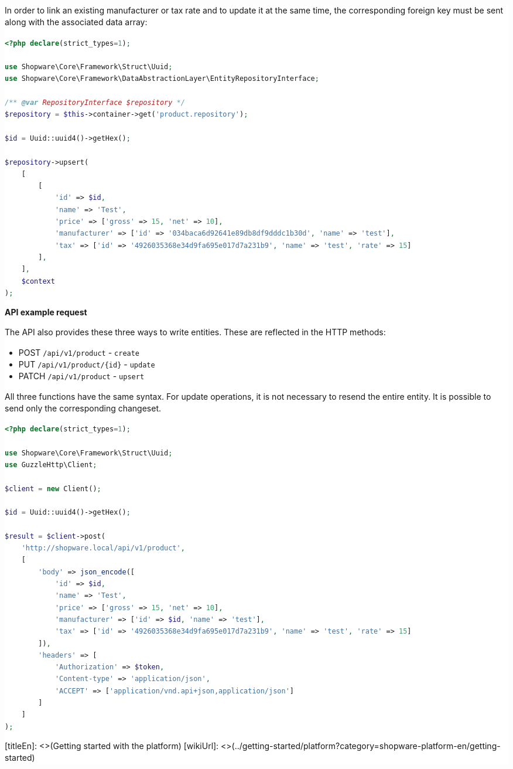 In order to link an existing manufacturer or tax rate and to update it at the same time, 
the corresponding foreign key must be sent along with the associated data array:
```php
<?php declare(strict_types=1);

use Shopware\Core\Framework\Struct\Uuid;
use Shopware\Core\Framework\DataAbstractionLayer\EntityRepositoryInterface;

/** @var RepositoryInterface $repository */
$repository = $this->container->get('product.repository');

$id = Uuid::uuid4()->getHex();

$repository->upsert(
    [
        [
            'id' => $id,
            'name' => 'Test',
            'price' => ['gross' => 15, 'net' => 10],
            'manufacturer' => ['id' => '034baca6d92641e89db8df9dddc1b30d', 'name' => 'test'],
            'tax' => ['id' => '4926035368e34d9fa695e017d7a231b9', 'name' => 'test', 'rate' => 15]
        ],
    ],
    $context
);
```
 
**API example request**

The API also provides these three ways to write entities. 
These are reflected in the HTTP methods:
* POST  `/api/v1/product` - `create`
* PUT   `/api/v1/product/{id}` - `update`
* PATCH `/api/v1/product` - `upsert`

All three functions have the same syntax. For update operations, it is not necessary to resend
the entire entity. It is possible to send only the corresponding changeset.
```php
<?php declare(strict_types=1);

use Shopware\Core\Framework\Struct\Uuid;
use GuzzleHttp\Client;

$client = new Client();

$id = Uuid::uuid4()->getHex();

$result = $client->post(
    'http://shopware.local/api/v1/product',
    [
        'body' => json_encode([
            'id' => $id,
            'name' => 'Test',
            'price' => ['gross' => 15, 'net' => 10],
            'manufacturer' => ['id' => $id, 'name' => 'test'],
            'tax' => ['id' => '4926035368e34d9fa695e017d7a231b9', 'name' => 'test', 'rate' => 15]
        ]),
        'headers' => [
            'Authorization' => $token,
            'Content-type' => 'application/json',
            'ACCEPT' => ['application/vnd.api+json,application/json']
        ]
    ]
);
```


[titleEn]: <>(Getting started with the platform)
[wikiUrl]: <>(../getting-started/platform?category=shopware-platform-en/getting-started)
